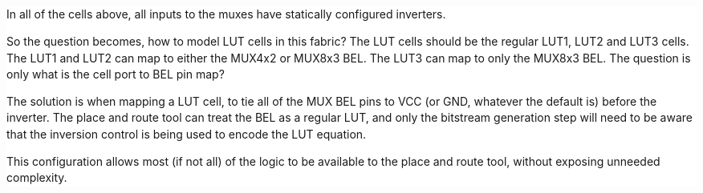 In all of the cells above, all inputs to the muxes have statically
configured inverters.

So the question becomes, how to model LUT cells in this fabric?  The LUT cells
should be the regular LUT1, LUT2 and LUT3 cells.  The LUT1 and LUT2 can map to
either the MUX4x2 or MUX8x3 BEL.  The LUT3 can map to only the MUX8x3 BEL.
The question is only what is the cell port to BEL pin map?

The solution is when mapping a LUT cell, to tie all of the MUX BEL pins to VCC
(or GND, whatever the default is) before the inverter.  The place and route
tool can treat the BEL as a regular LUT, and only the bitstream generation
step will need to be aware that the inversion control is being used to
encode the LUT equation.

This configuration allows most (if not all) of the logic to be available
to the place and route tool, without exposing unneeded complexity.
